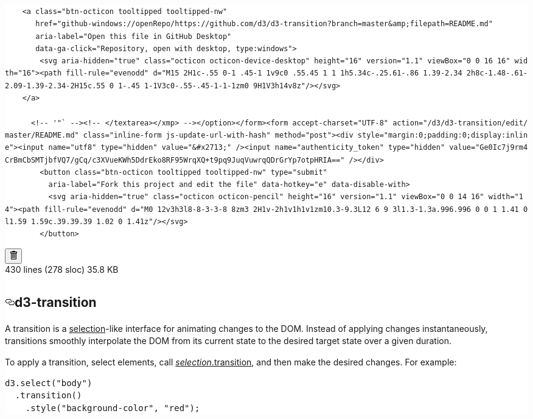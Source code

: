         <a class="btn-octicon tooltipped tooltipped-nw"
           href="github-windows://openRepo/https://github.com/d3/d3-transition?branch=master&amp;filepath=README.md"
           aria-label="Open this file in GitHub Desktop"
           data-ga-click="Repository, open with desktop, type:windows">
            <svg aria-hidden="true" class="octicon octicon-device-desktop" height="16" version="1.1" viewBox="0 0 16 16" width="16"><path fill-rule="evenodd" d="M15 2H1c-.55 0-1 .45-1 1v9c0 .55.45 1 1 1h5.34c-.25.61-.86 1.39-2.34 2h8c-1.48-.61-2.09-1.39-2.34-2H15c.55 0 1-.45 1-1V3c0-.55-.45-1-1-1zm0 9H1V3h14v8z"/></svg>
        </a>

          <!-- '"` --><!-- </textarea></xmp> --></option></form><form accept-charset="UTF-8" action="/d3/d3-transition/edit/master/README.md" class="inline-form js-update-url-with-hash" method="post"><div style="margin:0;padding:0;display:inline"><input name="utf8" type="hidden" value="&#x2713;" /><input name="authenticity_token" type="hidden" value="Ge0Ic7j9rm4CrBmCbSMTjbfVQ7/gCq/c3XVueKWh5DdrEko8RF95WrqXQ+t9pq9JuqVuwrqQDrGrYp7otpHRIA==" /></div>
            <button class="btn-octicon tooltipped tooltipped-nw" type="submit"
              aria-label="Fork this project and edit the file" data-hotkey="e" data-disable-with>
              <svg aria-hidden="true" class="octicon octicon-pencil" height="16" version="1.1" viewBox="0 0 14 16" width="14"><path fill-rule="evenodd" d="M0 12v3h3l8-8-3-3-8 8zm3 2H1v-2h1v1h1v1zm10.3-9.3L12 6 9 3l1.3-1.3a.996.996 0 0 1 1.41 0l1.59 1.59c.39.39.39 1.02 0 1.41z"/></svg>
            </button>
</form>
        <!-- '"` --><!-- </textarea></xmp> --></option></form><form accept-charset="UTF-8" action="/d3/d3-transition/delete/master/README.md" class="inline-form" method="post"><div style="margin:0;padding:0;display:inline"><input name="utf8" type="hidden" value="&#x2713;" /><input name="authenticity_token" type="hidden" value="pm56H1YlCL4doK2voOcIqRCAfpKSTH/e3z7iAuGVQRbAKl/RTtGYHz1kP6nN8sM85rkKkoAYsYDeY/og7IrMaA==" /></div>
          <button class="btn-octicon btn-octicon-danger tooltipped tooltipped-nw" type="submit"
            aria-label="Fork this project and delete the file" data-disable-with>
            <svg aria-hidden="true" class="octicon octicon-trashcan" height="16" version="1.1" viewBox="0 0 12 16" width="12"><path fill-rule="evenodd" d="M11 2H9c0-.55-.45-1-1-1H5c-.55 0-1 .45-1 1H2c-.55 0-1 .45-1 1v1c0 .55.45 1 1 1v9c0 .55.45 1 1 1h7c.55 0 1-.45 1-1V5c.55 0 1-.45 1-1V3c0-.55-.45-1-1-1zm-1 12H3V5h1v8h1V5h1v8h1V5h1v8h1V5h1v9zm1-10H2V3h9v1z"/></svg>
          </button>
</form>  </div>

  <div class="file-info">
      430 lines (278 sloc)
      <span class="file-info-divider"></span>
    35.8 KB
  </div>
</div>

    
  <div id="readme" class="readme blob instapaper_body">
    <article class="markdown-body entry-content" itemprop="text"><h1><a href="#d3-transition" aria-hidden="true" class="anchor" id="user-content-d3-transition"><svg aria-hidden="true" class="octicon octicon-link" height="16" version="1.1" viewBox="0 0 16 16" width="16"><path fill-rule="evenodd" d="M4 9h1v1H4c-1.5 0-3-1.69-3-3.5S2.55 3 4 3h4c1.45 0 3 1.69 3 3.5 0 1.41-.91 2.72-2 3.25V8.59c.58-.45 1-1.27 1-2.09C10 5.22 8.98 4 8 4H4c-.98 0-2 1.22-2 2.5S3 9 4 9zm9-3h-1v1h1c1 0 2 1.22 2 2.5S13.98 12 13 12H9c-.98 0-2-1.22-2-2.5 0-.83.42-1.64 1-2.09V6.25c-1.09.53-2 1.84-2 3.25C6 11.31 7.55 13 9 13h4c1.45 0 3-1.69 3-3.5S14.5 6 13 6z"></path></svg></a>d3-transition</h1>
<p>A transition is a <a href="https://github.com/d3/d3-selection">selection</a>-like interface for animating changes to the DOM. Instead of applying changes instantaneously, transitions smoothly interpolate the DOM from its current state to the desired target state over a given duration.</p>
<p>To apply a transition, select elements, call <a href="#selection_transition"><em>selection</em>.transition</a>, and then make the desired changes. For example:</p>
<div class="highlight highlight-source-js"><pre><span class="pl-smi">d3</span>.<span class="pl-c1">select</span>(<span class="pl-s"><span class="pl-pds">"</span>body<span class="pl-pds">"</span></span>)
  .<span class="pl-en">transition</span>()
    .<span class="pl-c1">style</span>(<span class="pl-s"><span class="pl-pds">"</span>background-color<span class="pl-pds">"</span></span>, <span class="pl-s"><span class="pl-pds">"</span>red<span class="pl-pds">"</span></span>);</pre></div>